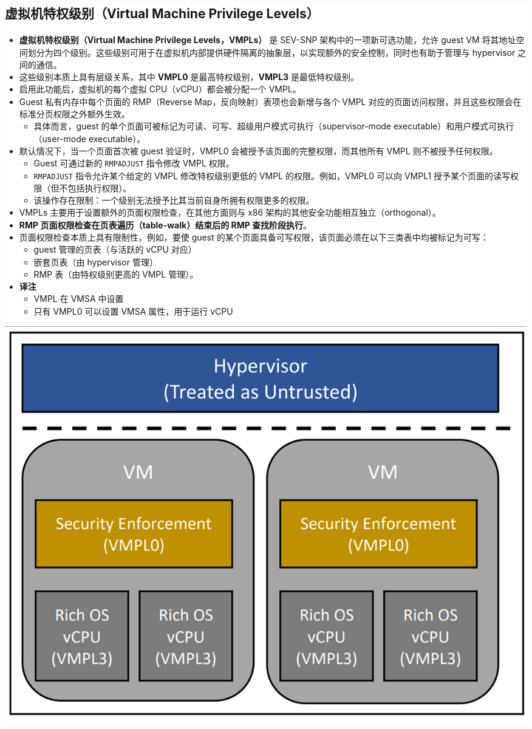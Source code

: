 ## 虚拟机特权级别（Virtual Machine Privilege Levels）

* **虚拟机特权级别（Virtual Machine Privilege Levels，VMPLs）** 是 SEV-SNP 架构中的一项新可选功能，允许 guest VM 将其地址空间划分为四个级别。这些级别可用于在虚拟机内部提供硬件隔离的抽象层，以实现额外的安全控制，同时也有助于管理与 hypervisor 之间的通信。
* 这些级别本质上具有层级关系，其中 **VMPL0** 是最高特权级别，**VMPL3** 是最低特权级别。
* 启用此功能后，虚拟机的每个虚拟 CPU（vCPU）都会被分配一个 VMPL。
* Guest 私有内存中每个页面的 RMP（Reverse Map，反向映射）表项也会新增与各个 VMPL 对应的页面访问权限，并且这些权限会在标准分页权限之外额外生效。
  * 具体而言，guest 的单个页面可被标记为可读、可写、超级用户模式可执行（supervisor-mode executable）和用户模式可执行（user-mode executable）。
* 默认情况下，当一个页面首次被 guest 验证时，VMPL0 会被授予该页面的完整权限，而其他所有 VMPL 则不被授予任何权限。
  * Guest 可通过新的 `RMPADJUST` 指令修改 VMPL 权限。
  * `RMPADJUST` 指令允许某个给定的 VMPL 修改特权级别更低的 VMPL 的权限。例如，VMPL0 可以向 VMPL1 授予某个页面的读写权限（但不包括执行权限）。
  * 该操作存在限制：一个级别无法授予比其当前自身所拥有权限更多的权限。
* VMPLs 主要用于设置额外的页面权限检查，在其他方面则与 x86 架构的其他安全功能相互独立（orthogonal）。
* **RMP 页面权限检查在页表遍历（table-walk）结束后的 RMP 查找阶段执行**。
* 页面权限检查本质上具有限制性，例如，要使 guest 的某个页面具备可写权限，该页面必须在以下三类表中均被标记为可写：
  * guest 管理的页表（与活跃的 vCPU 对应）
  * 嵌套页表（由 hypervisor 管理）
  * RMP 表（由特权级别更高的 VMPL 管理）。
* **译注**
  * VMPL 在 VMSA 中设置
  * 只有 VMPL0 可以设置 VMSA 属性，用于运行 vCPU

![VMPLs](pic/vmpls.png)

